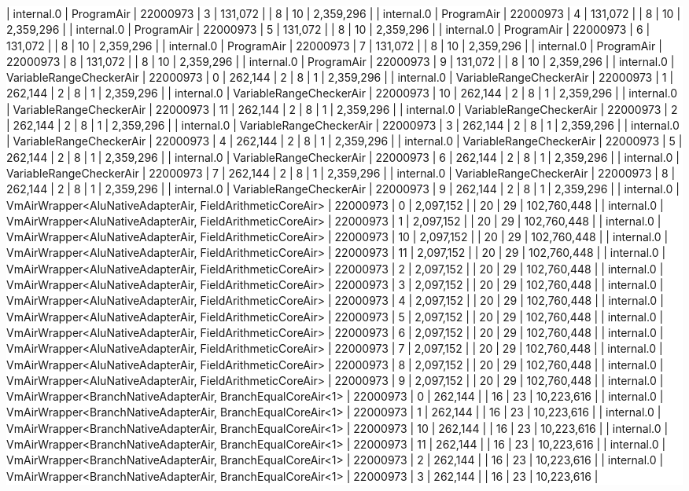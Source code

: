 | internal.0 | ProgramAir | 22000973 | 3 | 131,072 |  | 8 | 10 | 2,359,296 | 
| internal.0 | ProgramAir | 22000973 | 4 | 131,072 |  | 8 | 10 | 2,359,296 | 
| internal.0 | ProgramAir | 22000973 | 5 | 131,072 |  | 8 | 10 | 2,359,296 | 
| internal.0 | ProgramAir | 22000973 | 6 | 131,072 |  | 8 | 10 | 2,359,296 | 
| internal.0 | ProgramAir | 22000973 | 7 | 131,072 |  | 8 | 10 | 2,359,296 | 
| internal.0 | ProgramAir | 22000973 | 8 | 131,072 |  | 8 | 10 | 2,359,296 | 
| internal.0 | ProgramAir | 22000973 | 9 | 131,072 |  | 8 | 10 | 2,359,296 | 
| internal.0 | VariableRangeCheckerAir | 22000973 | 0 | 262,144 | 2 | 8 | 1 | 2,359,296 | 
| internal.0 | VariableRangeCheckerAir | 22000973 | 1 | 262,144 | 2 | 8 | 1 | 2,359,296 | 
| internal.0 | VariableRangeCheckerAir | 22000973 | 10 | 262,144 | 2 | 8 | 1 | 2,359,296 | 
| internal.0 | VariableRangeCheckerAir | 22000973 | 11 | 262,144 | 2 | 8 | 1 | 2,359,296 | 
| internal.0 | VariableRangeCheckerAir | 22000973 | 2 | 262,144 | 2 | 8 | 1 | 2,359,296 | 
| internal.0 | VariableRangeCheckerAir | 22000973 | 3 | 262,144 | 2 | 8 | 1 | 2,359,296 | 
| internal.0 | VariableRangeCheckerAir | 22000973 | 4 | 262,144 | 2 | 8 | 1 | 2,359,296 | 
| internal.0 | VariableRangeCheckerAir | 22000973 | 5 | 262,144 | 2 | 8 | 1 | 2,359,296 | 
| internal.0 | VariableRangeCheckerAir | 22000973 | 6 | 262,144 | 2 | 8 | 1 | 2,359,296 | 
| internal.0 | VariableRangeCheckerAir | 22000973 | 7 | 262,144 | 2 | 8 | 1 | 2,359,296 | 
| internal.0 | VariableRangeCheckerAir | 22000973 | 8 | 262,144 | 2 | 8 | 1 | 2,359,296 | 
| internal.0 | VariableRangeCheckerAir | 22000973 | 9 | 262,144 | 2 | 8 | 1 | 2,359,296 | 
| internal.0 | VmAirWrapper<AluNativeAdapterAir, FieldArithmeticCoreAir> | 22000973 | 0 | 2,097,152 |  | 20 | 29 | 102,760,448 | 
| internal.0 | VmAirWrapper<AluNativeAdapterAir, FieldArithmeticCoreAir> | 22000973 | 1 | 2,097,152 |  | 20 | 29 | 102,760,448 | 
| internal.0 | VmAirWrapper<AluNativeAdapterAir, FieldArithmeticCoreAir> | 22000973 | 10 | 2,097,152 |  | 20 | 29 | 102,760,448 | 
| internal.0 | VmAirWrapper<AluNativeAdapterAir, FieldArithmeticCoreAir> | 22000973 | 11 | 2,097,152 |  | 20 | 29 | 102,760,448 | 
| internal.0 | VmAirWrapper<AluNativeAdapterAir, FieldArithmeticCoreAir> | 22000973 | 2 | 2,097,152 |  | 20 | 29 | 102,760,448 | 
| internal.0 | VmAirWrapper<AluNativeAdapterAir, FieldArithmeticCoreAir> | 22000973 | 3 | 2,097,152 |  | 20 | 29 | 102,760,448 | 
| internal.0 | VmAirWrapper<AluNativeAdapterAir, FieldArithmeticCoreAir> | 22000973 | 4 | 2,097,152 |  | 20 | 29 | 102,760,448 | 
| internal.0 | VmAirWrapper<AluNativeAdapterAir, FieldArithmeticCoreAir> | 22000973 | 5 | 2,097,152 |  | 20 | 29 | 102,760,448 | 
| internal.0 | VmAirWrapper<AluNativeAdapterAir, FieldArithmeticCoreAir> | 22000973 | 6 | 2,097,152 |  | 20 | 29 | 102,760,448 | 
| internal.0 | VmAirWrapper<AluNativeAdapterAir, FieldArithmeticCoreAir> | 22000973 | 7 | 2,097,152 |  | 20 | 29 | 102,760,448 | 
| internal.0 | VmAirWrapper<AluNativeAdapterAir, FieldArithmeticCoreAir> | 22000973 | 8 | 2,097,152 |  | 20 | 29 | 102,760,448 | 
| internal.0 | VmAirWrapper<AluNativeAdapterAir, FieldArithmeticCoreAir> | 22000973 | 9 | 2,097,152 |  | 20 | 29 | 102,760,448 | 
| internal.0 | VmAirWrapper<BranchNativeAdapterAir, BranchEqualCoreAir<1> | 22000973 | 0 | 262,144 |  | 16 | 23 | 10,223,616 | 
| internal.0 | VmAirWrapper<BranchNativeAdapterAir, BranchEqualCoreAir<1> | 22000973 | 1 | 262,144 |  | 16 | 23 | 10,223,616 | 
| internal.0 | VmAirWrapper<BranchNativeAdapterAir, BranchEqualCoreAir<1> | 22000973 | 10 | 262,144 |  | 16 | 23 | 10,223,616 | 
| internal.0 | VmAirWrapper<BranchNativeAdapterAir, BranchEqualCoreAir<1> | 22000973 | 11 | 262,144 |  | 16 | 23 | 10,223,616 | 
| internal.0 | VmAirWrapper<BranchNativeAdapterAir, BranchEqualCoreAir<1> | 22000973 | 2 | 262,144 |  | 16 | 23 | 10,223,616 | 
| internal.0 | VmAirWrapper<BranchNativeAdapterAir, BranchEqualCoreAir<1> | 22000973 | 3 | 262,144 |  | 16 | 23 | 10,223,616 | 